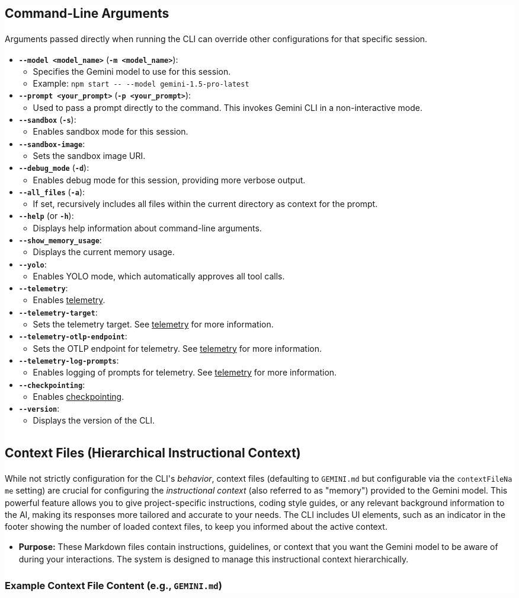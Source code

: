 ## Command-Line Arguments

Arguments passed directly when running the CLI can override other configurations for that specific session.

- **`--model <model_name>`** (**`-m <model_name>`**):
  - Specifies the Gemini model to use for this session.
  - Example: `npm start -- --model gemini-1.5-pro-latest`
- **`--prompt <your_prompt>`** (**`-p <your_prompt>`**):
  - Used to pass a prompt directly to the command. This invokes Gemini CLI in a non-interactive mode.
- **`--sandbox`** (**`-s`**):
  - Enables sandbox mode for this session.
- **`--sandbox-image`**:
  - Sets the sandbox image URI.
- **`--debug_mode`** (**`-d`**):
  - Enables debug mode for this session, providing more verbose output.
- **`--all_files`** (**`-a`**):
  - If set, recursively includes all files within the current directory as context for the prompt.
- **`--help`** (or **`-h`**):
  - Displays help information about command-line arguments.
- **`--show_memory_usage`**:
  - Displays the current memory usage.
- **`--yolo`**:
  - Enables YOLO mode, which automatically approves all tool calls.
- **`--telemetry`**:
  - Enables [telemetry](../telemetry.md).
- **`--telemetry-target`**:
  - Sets the telemetry target. See [telemetry](../telemetry.md) for more information.
- **`--telemetry-otlp-endpoint`**:
  - Sets the OTLP endpoint for telemetry. See [telemetry](../telemetry.md) for more information.
- **`--telemetry-log-prompts`**:
  - Enables logging of prompts for telemetry. See [telemetry](../telemetry.md) for more information.
- **`--checkpointing`**:
  - Enables [checkpointing](./commands.md#checkpointing-commands).
- **`--version`**:
  - Displays the version of the CLI.

## Context Files (Hierarchical Instructional Context)

While not strictly configuration for the CLI's _behavior_, context files (defaulting to `GEMINI.md` but configurable via the `contextFileName` setting) are crucial for configuring the _instructional context_ (also referred to as "memory") provided to the Gemini model. This powerful feature allows you to give project-specific instructions, coding style guides, or any relevant background information to the AI, making its responses more tailored and accurate to your needs. The CLI includes UI elements, such as an indicator in the footer showing the number of loaded context files, to keep you informed about the active context.

- **Purpose:** These Markdown files contain instructions, guidelines, or context that you want the Gemini model to be aware of during your interactions. The system is designed to manage this instructional context hierarchically.

### Example Context File Content (e.g., `GEMINI.md`)

